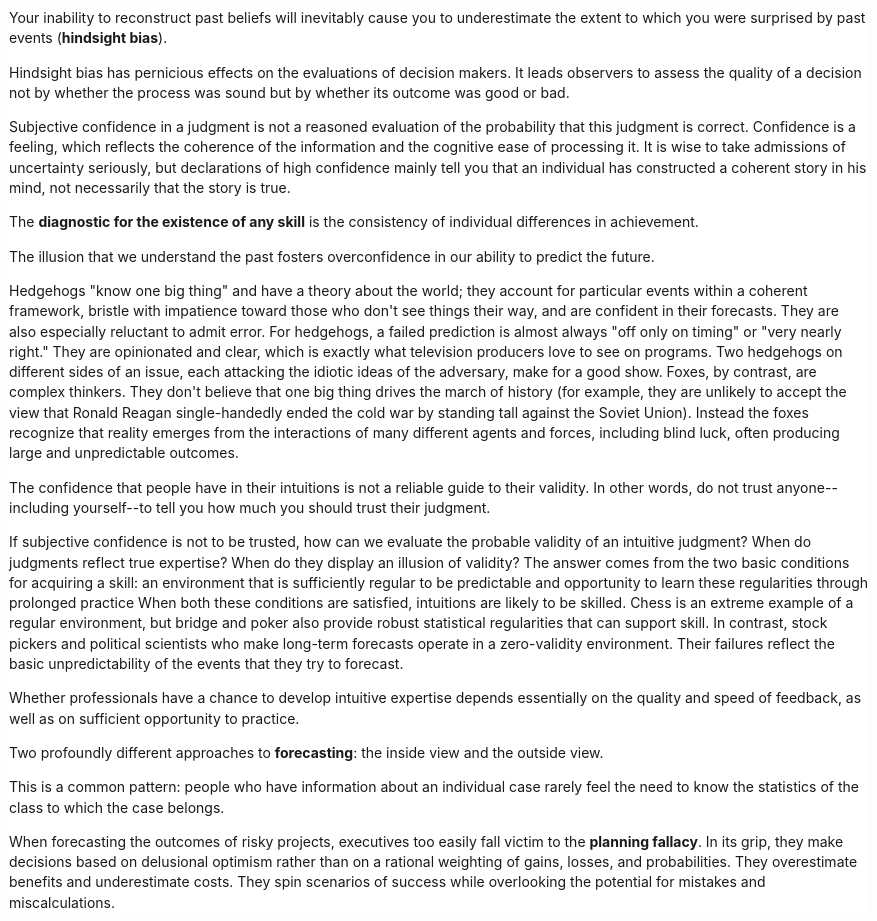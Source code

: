 Your inability to reconstruct past beliefs will inevitably cause you to underestimate the extent to which you were surprised by past events (**hindsight bias**).

Hindsight bias has pernicious effects on the evaluations of decision makers. It leads observers to assess the quality of a decision not by whether the process was sound but by whether its outcome was good or bad.

Subjective confidence in a judgment is not a reasoned evaluation of the probability that this judgment is correct. Confidence is a feeling, which reflects the coherence of the information and the cognitive ease of processing it. It is wise to take admissions of uncertainty seriously, but declarations of high confidence mainly tell you that an individual has constructed a coherent story in his mind, not necessarily that the story is true.

The **diagnostic for the existence of any skill** is the consistency of individual differences in achievement.

The illusion that we understand the past fosters overconfidence in our ability to predict the future.

Hedgehogs "know one big thing" and have a theory about the world; they account for particular events within a coherent framework, bristle with impatience toward those who don't see things their way, and are confident in their forecasts. They are also especially reluctant to admit error. For hedgehogs, a failed prediction is almost always "off only on timing" or "very nearly right." They are opinionated and clear, which is exactly what television producers love to see on programs. Two hedgehogs on different sides of an issue, each attacking the idiotic ideas of the adversary, make for a good show. Foxes, by contrast, are complex thinkers. They don't believe that one big thing drives the march of history (for example, they are unlikely to accept the view that Ronald Reagan single-handedly ended the cold war by standing tall against the Soviet Union). Instead the foxes recognize that reality emerges from the interactions of many different agents and forces, including blind luck, often producing large and unpredictable outcomes.

The confidence that people have in their intuitions is not a reliable guide to their validity. In other words, do not trust anyone--including yourself--to tell you how much you should trust their judgment.

If subjective confidence is not to be trusted, how can we evaluate the probable validity of an intuitive judgment? When do judgments reflect true expertise? When do they display an illusion of validity? The answer comes from the two basic conditions for acquiring a skill: an environment that is sufficiently regular to be predictable and opportunity to learn these regularities through prolonged practice When both these conditions are satisfied, intuitions are likely to be skilled. Chess is an extreme example of a regular environment, but bridge and poker also provide robust statistical regularities that can support skill. In contrast, stock pickers and political scientists who make long-term forecasts operate in a zero-validity environment. Their failures reflect the basic unpredictability of the events that they try to forecast.

Whether professionals have a chance to develop intuitive expertise depends essentially on the quality and speed of feedback, as well as on sufficient opportunity to practice.

Two profoundly different approaches to **forecasting**: the inside view and the outside view.

This is a common pattern: people who have information about an individual case rarely feel the need to know the statistics of the class to which the case belongs.

When forecasting the outcomes of risky projects, executives too easily fall victim to the **planning fallacy**. In its grip, they make decisions based on delusional optimism rather than on a rational weighting of gains, losses, and probabilities. They overestimate benefits and underestimate costs. They spin scenarios of success while overlooking the potential for mistakes and miscalculations.
